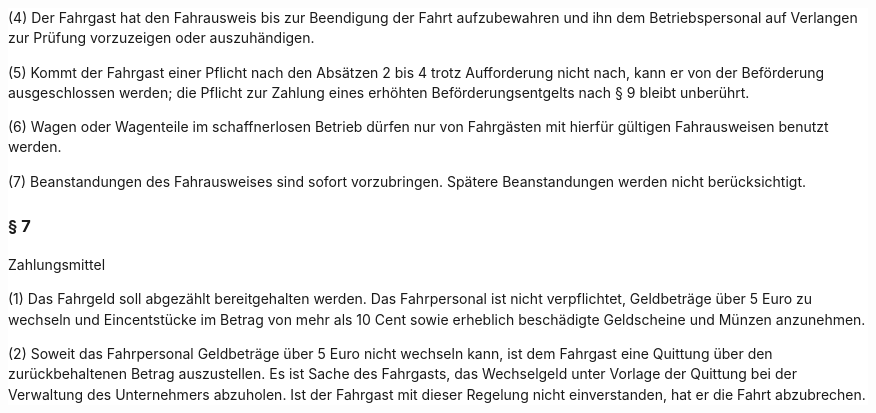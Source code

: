 </div>

<div class="jurAbsatz">

(4) Der Fahrgast hat den Fahrausweis bis zur Beendigung der Fahrt
aufzubewahren und ihn dem Betriebspersonal auf Verlangen zur Prüfung
vorzuzeigen oder auszuhändigen.

</div>

<div class="jurAbsatz">

(5) Kommt der Fahrgast einer Pflicht nach den Absätzen 2 bis 4 trotz
Aufforderung nicht nach, kann er von der Beförderung ausgeschlossen
werden; die Pflicht zur Zahlung eines erhöhten Beförderungsentgelts nach
§ 9 bleibt unberührt.

</div>

<div class="jurAbsatz">

(6) Wagen oder Wagenteile im schaffnerlosen Betrieb dürfen nur von
Fahrgästen mit hierfür gültigen Fahrausweisen benutzt werden.

</div>

<div class="jurAbsatz">

(7) Beanstandungen des Fahrausweises sind sofort vorzubringen. Spätere
Beanstandungen werden nicht berücksichtigt.

</div>

</div>

</div>

</div>

<span id="BJNR002300970BJNE000802119.html"></span>

### § 7  
Zahlungsmittel

<div>

<div class="jnhtml">

<div>

<div class="jurAbsatz">

(1) Das Fahrgeld soll abgezählt bereitgehalten werden. Das Fahrpersonal
ist nicht verpflichtet, Geldbeträge über 5 Euro zu wechseln und
Eincentstücke im Betrag von mehr als 10 Cent sowie erheblich beschädigte
Geldscheine und Münzen anzunehmen.

</div>

<div class="jurAbsatz">

(2) Soweit das Fahrpersonal Geldbeträge über 5 Euro nicht wechseln kann,
ist dem Fahrgast eine Quittung über den zurückbehaltenen Betrag
auszustellen. Es ist Sache des Fahrgasts, das Wechselgeld unter Vorlage
der Quittung bei der Verwaltung des Unternehmers abzuholen. Ist der
Fahrgast mit dieser Regelung nicht einverstanden, hat er die Fahrt
abzubrechen.
